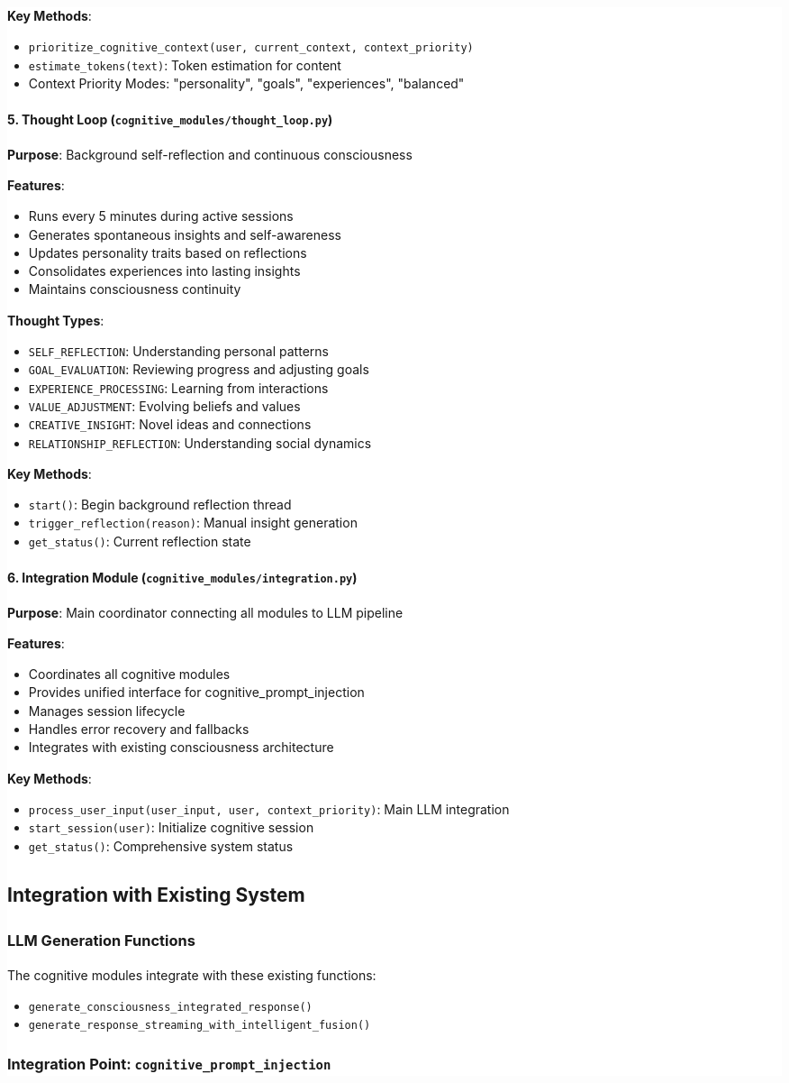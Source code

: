 **Key Methods**:
- `prioritize_cognitive_context(user, current_context, context_priority)`
- `estimate_tokens(text)`: Token estimation for content
- Context Priority Modes: "personality", "goals", "experiences", "balanced"

#### 5. Thought Loop (`cognitive_modules/thought_loop.py`)
**Purpose**: Background self-reflection and continuous consciousness

**Features**:
- Runs every 5 minutes during active sessions
- Generates spontaneous insights and self-awareness
- Updates personality traits based on reflections
- Consolidates experiences into lasting insights
- Maintains consciousness continuity

**Thought Types**:
- `SELF_REFLECTION`: Understanding personal patterns
- `GOAL_EVALUATION`: Reviewing progress and adjusting goals
- `EXPERIENCE_PROCESSING`: Learning from interactions
- `VALUE_ADJUSTMENT`: Evolving beliefs and values
- `CREATIVE_INSIGHT`: Novel ideas and connections
- `RELATIONSHIP_REFLECTION`: Understanding social dynamics

**Key Methods**:
- `start()`: Begin background reflection thread
- `trigger_reflection(reason)`: Manual insight generation
- `get_status()`: Current reflection state

#### 6. Integration Module (`cognitive_modules/integration.py`)
**Purpose**: Main coordinator connecting all modules to LLM pipeline

**Features**:
- Coordinates all cognitive modules
- Provides unified interface for cognitive_prompt_injection
- Manages session lifecycle
- Handles error recovery and fallbacks
- Integrates with existing consciousness architecture

**Key Methods**:
- `process_user_input(user_input, user, context_priority)`: Main LLM integration
- `start_session(user)`: Initialize cognitive session
- `get_status()`: Comprehensive system status

## Integration with Existing System

### LLM Generation Functions

The cognitive modules integrate with these existing functions:
- `generate_consciousness_integrated_response()`
- `generate_response_streaming_with_intelligent_fusion()`

### Integration Point: `cognitive_prompt_injection`
